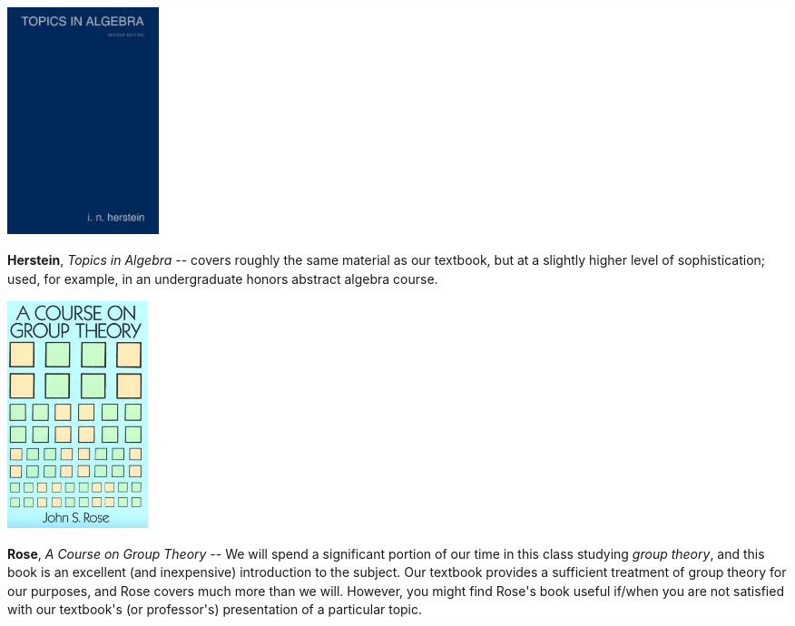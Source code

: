 
<a href="http://click.linksynergy.com/fs-bin/click?id=xEro7OMQWE4&offerid=229293.146&subid=0&type=4"><IMG border="0"  src="misc/images/Herstein.jpeg" height="250"></a>

**Herstein**, *Topics in Algebra* -- covers roughly the same material as our
textbook, but at a slightly higher level of sophistication; used, for example,
in an undergraduate honors abstract algebra course.


<a href="http://click.linksynergy.com/fs-bin/click?id=xEro7OMQWE4&offerid=229293.146&subid=0&type=4"><IMG border="0"  src="misc/images/Rose.jpeg" height="250"></a>

**Rose**, *A Course on Group Theory* -- We will spend a significant portion of our
time in this class studying *group theory*, and this book is an excellent
(and inexpensive) introduction to the subject. Our textbook provides a
sufficient treatment of group theory for our purposes, and Rose covers much more
than we will. However, you might find Rose's book useful if/when you are not
satisfied with our textbook's (or professor's) presentation of a particular topic. 
